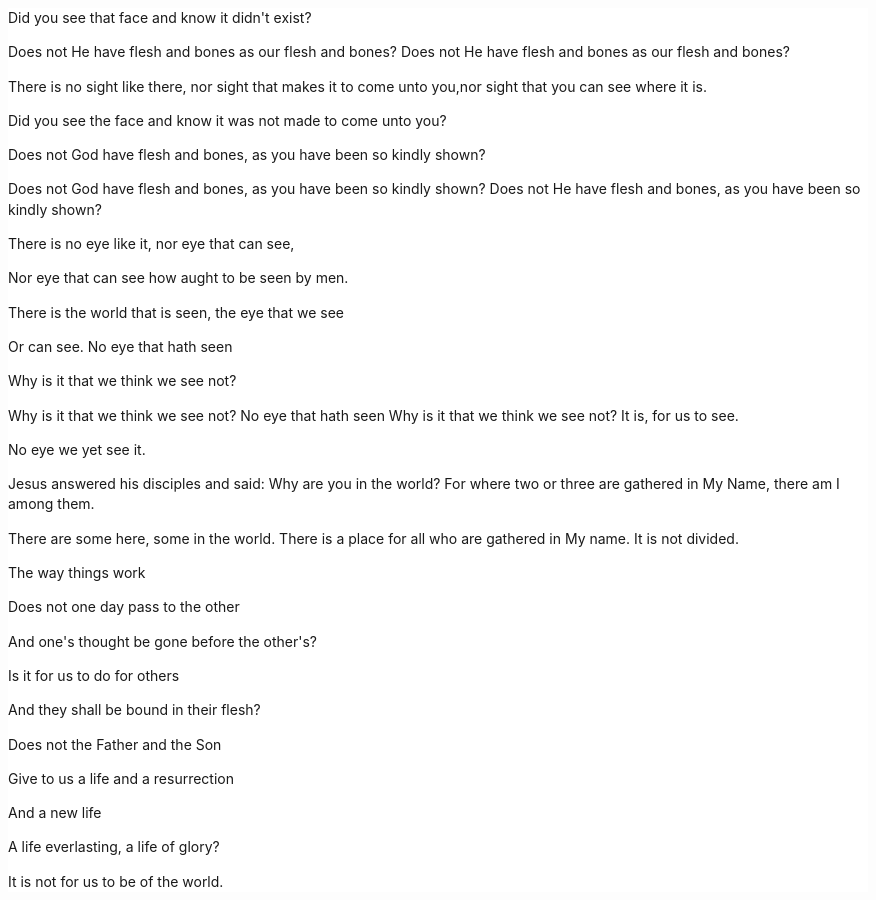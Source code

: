 
Did you see that face and know it didn't exist?

Does not He have flesh and bones as our flesh and bones? Does not He have flesh and bones as our flesh and bones?


There is no sight like there, nor sight that makes it to come unto you,nor sight that you can see where it is.


Did you see the face and know it was not made to come unto you?


Does not God have flesh and bones, as you have been so kindly shown?

Does not God have flesh and bones, as you have been so kindly shown? Does not He have flesh and bones, as you have been so kindly shown?


There is no eye like it, nor eye that can see,


Nor eye that can see how aught to be seen by men.


There is the world that is seen, the eye that we see

Or can see. No eye that hath seen


Why is it that we think we see not?

Why is it that we think we see not? No eye that hath seen Why is it that we think we see not? It is, for us to see.

No eye we yet see it.


Jesus answered his disciples and said: Why are you in the world? For where two or three are gathered in My Name, there am I among them.


There are some here, some in the world. There is a place for all who are gathered in My name. It is not divided.


The way things work

Does not one day pass to the other

And one's thought be gone before the other's?

Is it for us to do for others

And they shall be bound in their flesh?


Does not the Father and the Son

Give to us a life and a resurrection

And a new life

A life everlasting, a life of glory?

It is not for us to be of the world.

